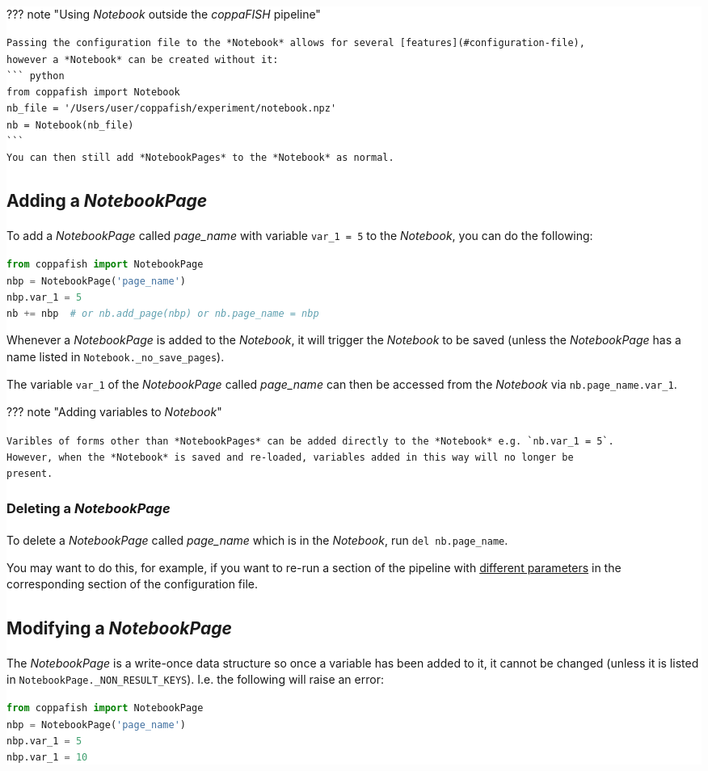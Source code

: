 ??? note "Using *Notebook* outside the *coppaFISH* pipeline"

    Passing the configuration file to the *Notebook* allows for several [features](#configuration-file),
    however a *Notebook* can be created without it:
    ``` python
    from coppafish import Notebook
    nb_file = '/Users/user/coppafish/experiment/notebook.npz'
    nb = Notebook(nb_file)
    ```
    You can then still add *NotebookPages* to the *Notebook* as normal.

## Adding a *NotebookPage*
To add a *NotebookPage* called *page_name* with variable `var_1 = 5` to the *Notebook*, you can do the following:

``` python
from coppafish import NotebookPage
nbp = NotebookPage('page_name')
nbp.var_1 = 5  
nb += nbp  # or nb.add_page(nbp) or nb.page_name = nbp
```
    
Whenever a *NotebookPage* is added to the *Notebook*, it will trigger the *Notebook* to be saved (unless 
the *NotebookPage* has a name listed in `Notebook._no_save_pages`).
    
The variable `var_1` of the *NotebookPage* called *page_name* can then be accessed from the *Notebook* via
`nb.page_name.var_1`.

??? note "Adding variables to *Notebook*"
    
    Varibles of forms other than *NotebookPages* can be added directly to the *Notebook* e.g. `nb.var_1 = 5`.
    However, when the *Notebook* is saved and re-loaded, variables added in this way will no longer be
    present.

### Deleting a *NotebookPage*
To delete a *NotebookPage* called *page_name* which is in the *Notebook*, run `del nb.page_name`.

You may want to do this, for example, if you want to re-run a section of the pipeline with 
[different parameters](#configuration-file) in the corresponding section of the configuration file. 


## Modifying a *NotebookPage*
The *NotebookPage* is a write-once data structure so once a variable has been added to it, it cannot be 
changed (unless it is listed in `NotebookPage._NON_RESULT_KEYS`). I.e. the following will raise an error:

``` python
from coppafish import NotebookPage
nbp = NotebookPage('page_name')
nbp.var_1 = 5  
nbp.var_1 = 10
```
